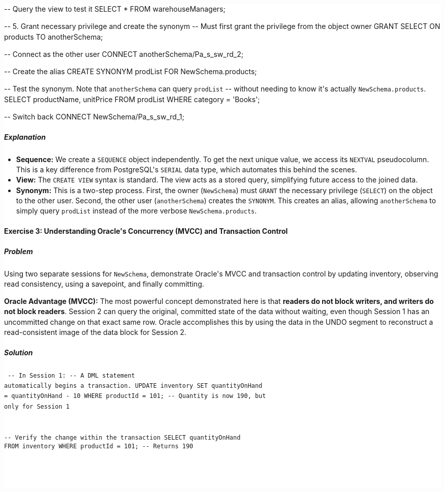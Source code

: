 -- Query the view to test it
SELECT * FROM warehouseManagers;

-- 5. Grant necessary privilege and create the synonym
-- Must first grant the privilege from the object owner
GRANT SELECT ON products TO anotherSchema;

-- Connect as the other user
CONNECT anotherSchema/Pa_s_sw_rd_2;

-- Create the alias
CREATE SYNONYM prodList FOR NewSchema.products;

-- Test the synonym. Note that `anotherSchema` can query `prodList`
-- without needing to know it's actually `NewSchema.products`.
SELECT productName, unitPrice FROM prodList WHERE category = 'Books';

-- Switch back
CONNECT NewSchema/Pa_s_sw_rd_1;
</code></pre>
        <h5>Explanation</h5>
        <ul>
            <li><strong>Sequence:</strong> We create a <code>SEQUENCE</code> object independently. To get the next unique value, we access its <code>NEXTVAL</code> pseudocolumn. This is a key difference from PostgreSQL's <code>SERIAL</code> data type, which automates this behind the scenes.</li>
            <li><strong>View:</strong> The <code>CREATE VIEW</code> syntax is standard. The view acts as a stored query, simplifying future access to the joined data.</li>
            <li><strong>Synonym:</strong> This is a two-step process. First, the owner (<code>NewSchema</code>) must <code>GRANT</code> the necessary privilege (<code>SELECT</code>) on the object to the other user. Second, the other user (<code>anotherSchema</code>) creates the <code>SYNONYM</code>. This creates an alias, allowing <code>anotherSchema</code> to simply query <code>prodList</code> instead of the more verbose <code>NewSchema.products</code>.</li>
        </ul>
        <h4>Exercise 3: Understanding Oracle's Concurrency (MVCC) and Transaction Control</h4>
        <h5 class="problem-label">Problem</h5>
        <p>Using two separate sessions for <code>NewSchema</code>, demonstrate Oracle's MVCC and transaction control by updating inventory, observing read consistency, using a savepoint, and finally committing.</p>
        <div class="oracle-specific">
            <strong>Oracle Advantage (MVCC):</strong> The most powerful concept demonstrated here is that <strong>readers do not block writers, and writers do not block readers</strong>. Session 2 can query the original, committed state of the data without waiting, even though Session 1 has an uncommitted change on that exact same row. Oracle accomplishes this by using the data in the UNDO segment to reconstruct a read-consistent image of the data block for Session 2.
        </div>
        <h5 class="solution-label">Solution</h5>
        <pre><code class="language-sql">
-- In Session 1:
-- A DML statement automatically begins a transaction.
UPDATE inventory
SET quantityOnHand = quantityOnHand - 10
WHERE productId = 101; -- Quantity is now 190, but only for Session 1

-- Verify the change within the transaction
SELECT quantityOnHand FROM inventory WHERE productId = 101; -- Returns 190
